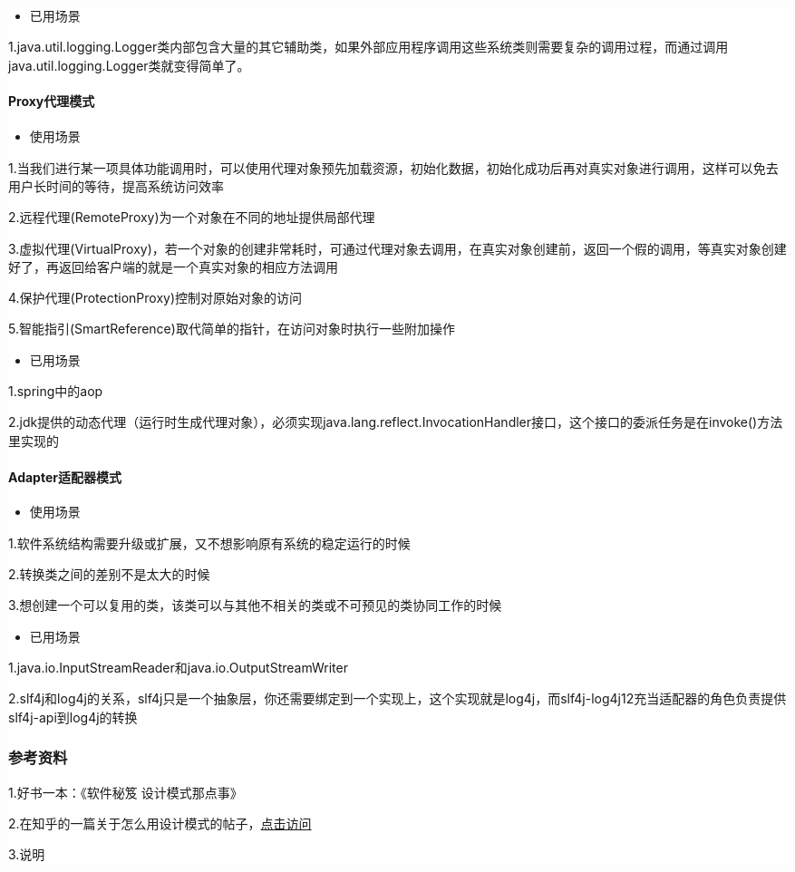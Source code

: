 - 已用场景

1.java.util.logging.Logger类内部包含大量的其它辅助类，如果外部应用程序调用这些系统类则需要复杂的调用过程，而通过调用java.util.logging.Logger类就变得简单了。

#### Proxy代理模式

- 使用场景

1.当我们进行某一项具体功能调用时，可以使用代理对象预先加载资源，初始化数据，初始化成功后再对真实对象进行调用，这样可以免去用户长时间的等待，提高系统访问效率

2.远程代理(RemoteProxy)为一个对象在不同的地址提供局部代理

3.虚拟代理(VirtualProxy)，若一个对象的创建非常耗时，可通过代理对象去调用，在真实对象创建前，返回一个假的调用，等真实对象创建好了，再返回给客户端的就是一个真实对象的相应方法调用

4.保护代理(ProtectionProxy)控制对原始对象的访问

5.智能指引(SmartReference)取代简单的指针，在访问对象时执行一些附加操作

- 已用场景

1.spring中的aop

2.jdk提供的动态代理（运行时生成代理对象），必须实现java.lang.reflect.InvocationHandler接口，这个接口的委派任务是在invoke()方法里实现的

#### Adapter适配器模式

- 使用场景

1.软件系统结构需要升级或扩展，又不想影响原有系统的稳定运行的时候

2.转换类之间的差别不是太大的时候

3.想创建一个可以复用的类，该类可以与其他不相关的类或不可预见的类协同工作的时候

- 已用场景

1.java.io.InputStreamReader和java.io.OutputStreamWriter

2.slf4j和log4j的关系，slf4j只是一个抽象层，你还需要绑定到一个实现上，这个实现就是log4j，而slf4j-log4j12充当适配器的角色负责提供slf4j-api到log4j的转换

### 参考资料

1.好书一本：《软件秘笈 设计模式那点事》

2.在知乎的一篇关于怎么用设计模式的帖子，[点击访问](http://www.zhihu.com/question/23757906)

3.说明

[^1]: 一共三篇，从[《java编码规范-上》](http://moguangquan.github.io/blog/java/java%E7%BC%96%E7%A0%81%E8%A7%84%E8%8C%83-%E4%B8%8A/ "java编码规范-上")这篇开始吧

[^2]: 父类提供一个方法把由子类实现的抽象方法按照顺序调用，那个方法叫模板方法
